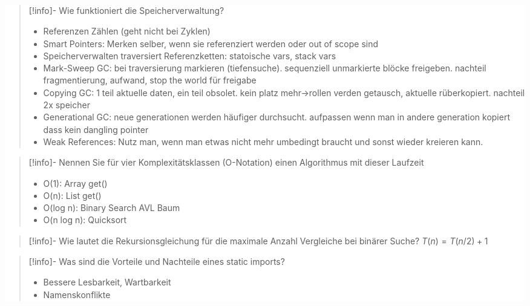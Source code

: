 > [!info]- Wie funktioniert die Speicherverwaltung?
> - Referenzen Zählen (geht nicht bei Zyklen)
> - Smart Pointers: Merken selber, wenn sie referenziert werden oder out of scope sind
> - Speicherverwalten traversiert Referenzketten: statoische vars, stack vars
> - Mark-Sweep GC: bei traversierung markieren (tiefensuche). sequenziell unmarkierte blöcke freigeben. nachteil fragmentierung, aufwand, stop the world für freigabe
> - Copying GC: 1 teil aktuelle daten, ein teil obsolet. kein platz mehr->rollen verden getausch, aktuelle rüberkopiert. nachteil 2x speicher
> - Generational GC: neue generationen werden häufiger durchsucht. aufpassen wenn man in andere generation kopiert dass kein dangling pointer
> - Weak References: Nutz man, wenn man etwas nicht mehr umbedingt braucht und sonst wieder kreieren kann.

> [!info]- Nennen Sie für vier Komplexitätsklassen (O-Notation) einen Algorithmus mit dieser Laufzeit
> - O(1): Array get()
> - O(n): List get()
> - O(log n): Binary Search AVL Baum
> - O(n log n): Quicksort

> [!info]- Wie lautet die Rekursionsgleichung für die maximale Anzahl Vergleiche bei binärer Suche?
> $T(n) = T(n/2) + 1$

> [!info]- Was sind die Vorteile und Nachteile eines static imports?
> - Bessere Lesbarkeit, Wartbarkeit
> - Namenskonflikte
